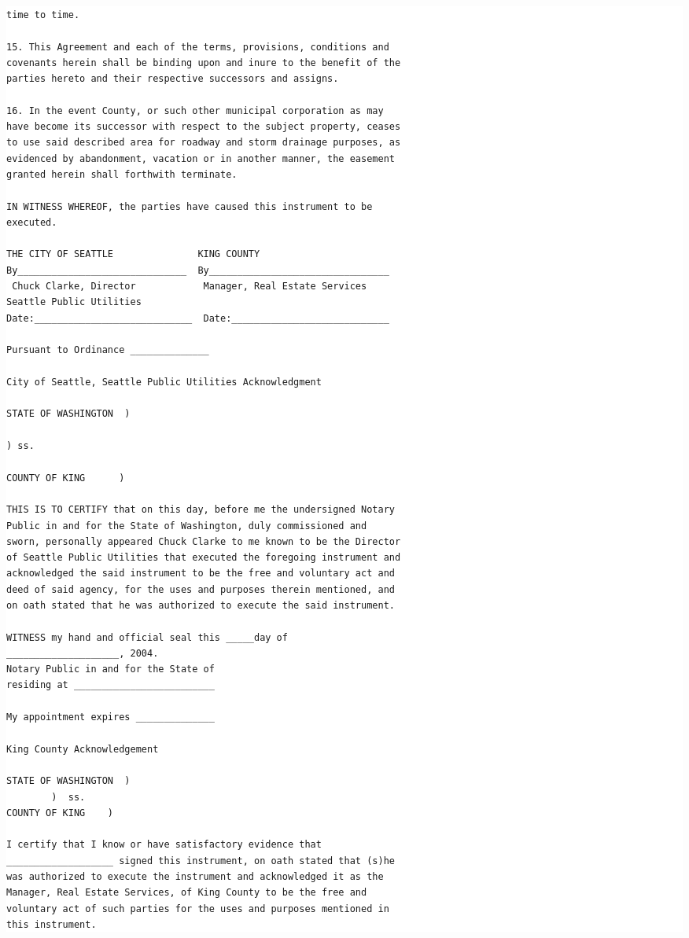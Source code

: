     time to time.  
  
    15. This Agreement and each of the terms, provisions, conditions and  
    covenants herein shall be binding upon and inure to the benefit of the  
    parties hereto and their respective successors and assigns.  
  
    16. In the event County, or such other municipal corporation as may  
    have become its successor with respect to the subject property, ceases  
    to use said described area for roadway and storm drainage purposes, as  
    evidenced by abandonment, vacation or in another manner, the easement  
    granted herein shall forthwith terminate.  
  
    IN WITNESS WHEREOF, the parties have caused this instrument to be  
    executed.  
  
    THE CITY OF SEATTLE               KING COUNTY  
    By______________________________  By________________________________  
     Chuck Clarke, Director            Manager, Real Estate Services  
    Seattle Public Utilities  
    Date:____________________________  Date:____________________________  
  
    Pursuant to Ordinance ______________  
  
    City of Seattle, Seattle Public Utilities Acknowledgment  
  
    STATE OF WASHINGTON  )  
  
    ) ss.  
  
    COUNTY OF KING      )  
  
    THIS IS TO CERTIFY that on this day, before me the undersigned Notary  
    Public in and for the State of Washington, duly commissioned and  
    sworn, personally appeared Chuck Clarke to me known to be the Director  
    of Seattle Public Utilities that executed the foregoing instrument and  
    acknowledged the said instrument to be the free and voluntary act and  
    deed of said agency, for the uses and purposes therein mentioned, and  
    on oath stated that he was authorized to execute the said instrument.  
  
    WITNESS my hand and official seal this _____day of  
    ____________________, 2004.  
    Notary Public in and for the State of  
    residing at _________________________  
  
    My appointment expires ______________  
  
    King County Acknowledgement  
  
    STATE OF WASHINGTON  )  
            )  ss.  
    COUNTY OF KING    )  
  
    I certify that I know or have satisfactory evidence that  
    ___________________ signed this instrument, on oath stated that (s)he  
    was authorized to execute the instrument and acknowledged it as the  
    Manager, Real Estate Services, of King County to be the free and  
    voluntary act of such parties for the uses and purposes mentioned in  
    this instrument.  
  